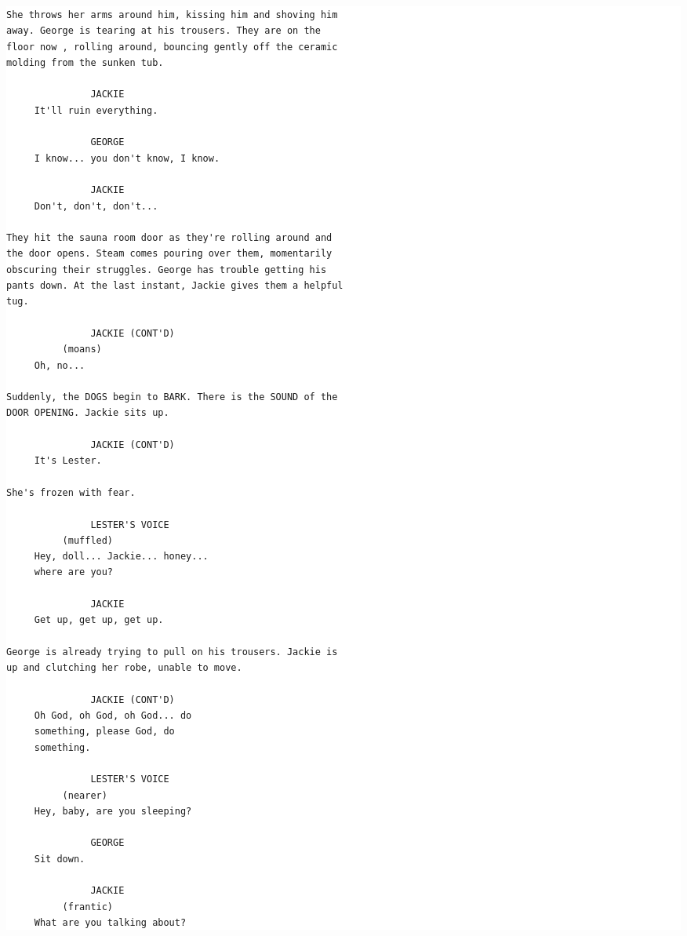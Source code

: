 	She throws her arms around him, kissing him and shoving him
	away. George is tearing at his trousers. They are on the
	floor now , rolling around, bouncing gently off the ceramic
	molding from the sunken tub.
	
	               JACKIE
	     It'll ruin everything.
	
	               GEORGE
	     I know... you don't know, I know.
	
	               JACKIE
	     Don't, don't, don't...
	
	They hit the sauna room door as they're rolling around and
	the door opens. Steam comes pouring over them, momentarily
	obscuring their struggles. George has trouble getting his
	pants down. At the last instant, Jackie gives them a helpful
	tug.
	
	               JACKIE (CONT'D)
	          (moans)
	     Oh, no...
	
	Suddenly, the DOGS begin to BARK. There is the SOUND of the
	DOOR OPENING. Jackie sits up.
	
	               JACKIE (CONT'D)
	     It's Lester.
	
	She's frozen with fear.
	
	               LESTER'S VOICE
	          (muffled)
	     Hey, doll... Jackie... honey...
	     where are you?
	
	               JACKIE
	     Get up, get up, get up.
	
	George is already trying to pull on his trousers. Jackie is
	up and clutching her robe, unable to move.
	
	               JACKIE (CONT'D)
	     Oh God, oh God, oh God... do
	     something, please God, do
	     something.
	
	               LESTER'S VOICE
	          (nearer)
	     Hey, baby, are you sleeping?
	
	               GEORGE
	     Sit down.
	
	               JACKIE
	          (frantic)
	     What are you talking about?
	